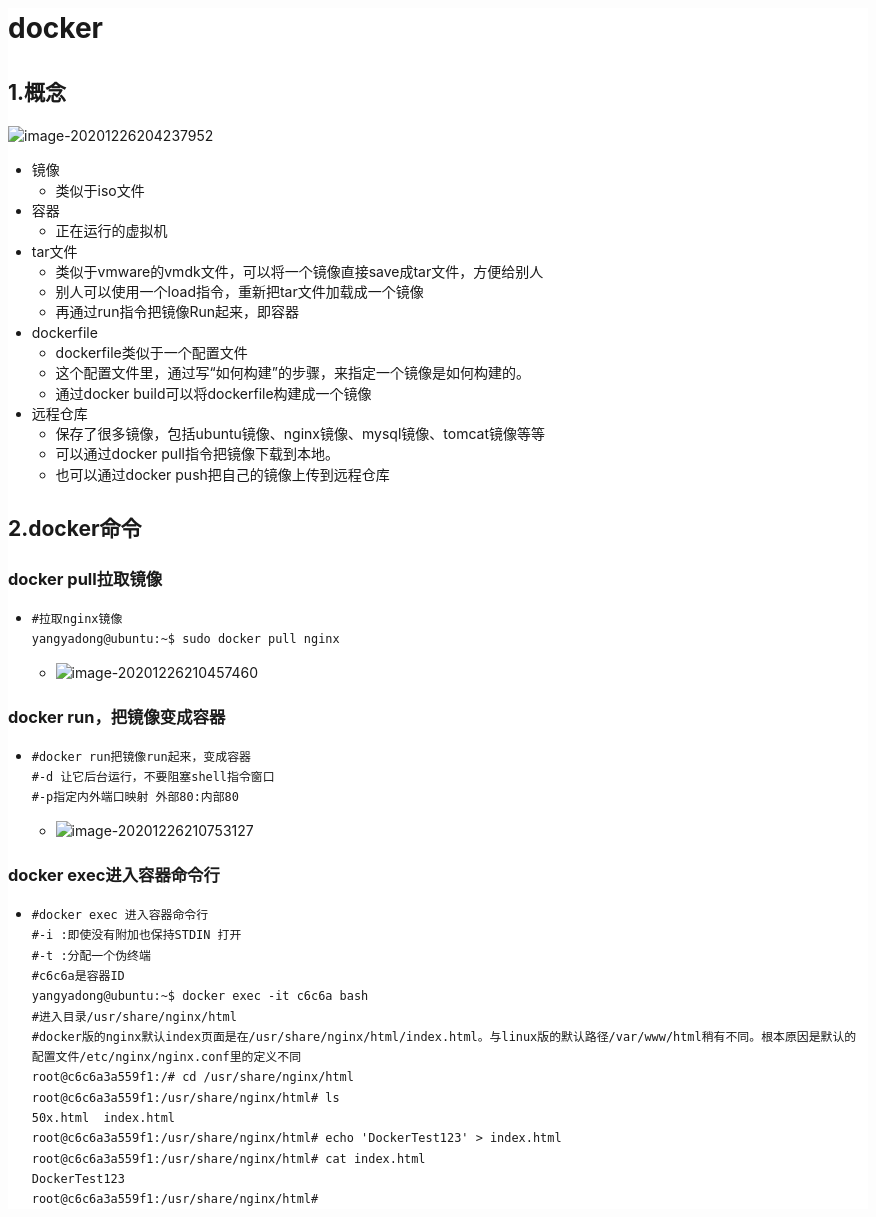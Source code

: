 # docker

## 1.概念

![image-20201226204237952](https://i.loli.net/2020/12/26/Ine9NwiqLRSjt3E.png)

- 镜像
  - 类似于iso文件
- 容器
  - 正在运行的虚拟机
- tar文件
  - 类似于vmware的vmdk文件，可以将一个镜像直接save成tar文件，方便给别人
  - 别人可以使用一个load指令，重新把tar文件加载成一个镜像
  - 再通过run指令把镜像Run起来，即容器
- dockerfile
  - dockerfile类似于一个配置文件
  - 这个配置文件里，通过写“如何构建”的步骤，来指定一个镜像是如何构建的。
  - 通过docker build可以将dockerfile构建成一个镜像
- 远程仓库
  - 保存了很多镜像，包括ubuntu镜像、nginx镜像、mysql镜像、tomcat镜像等等
  - 可以通过docker pull指令把镜像下载到本地。
  - 也可以通过docker push把自己的镜像上传到远程仓库

## 2.docker命令

### docker pull拉取镜像

- ```shell
  #拉取nginx镜像
  yangyadong@ubuntu:~$ sudo docker pull nginx
  ```

  - ![image-20201226210457460](https://i.loli.net/2020/12/26/ngBzWXZK3xtRV6J.png)

### docker run，把镜像变成容器

- ```shell
  #docker run把镜像run起来，变成容器
  #-d 让它后台运行，不要阻塞shell指令窗口
  #-p指定内外端口映射 外部80:内部80
  ```

  - ![image-20201226210753127](https://i.loli.net/2020/12/26/Fcv5WTRe1ydHlow.png)

### docker exec进入容器命令行

- ```shell
  #docker exec 进入容器命令行
  #-i :即使没有附加也保持STDIN 打开 
  #-t :分配一个伪终端
  #c6c6a是容器ID
  yangyadong@ubuntu:~$ docker exec -it c6c6a bash
  #进入目录/usr/share/nginx/html
  #docker版的nginx默认index页面是在/usr/share/nginx/html/index.html。与linux版的默认路径/var/www/html稍有不同。根本原因是默认的配置文件/etc/nginx/nginx.conf里的定义不同
  root@c6c6a3a559f1:/# cd /usr/share/nginx/html
  root@c6c6a3a559f1:/usr/share/nginx/html# ls
  50x.html  index.html
  root@c6c6a3a559f1:/usr/share/nginx/html# echo 'DockerTest123' > index.html
  root@c6c6a3a559f1:/usr/share/nginx/html# cat index.html
  DockerTest123
  root@c6c6a3a559f1:/usr/share/nginx/html#
